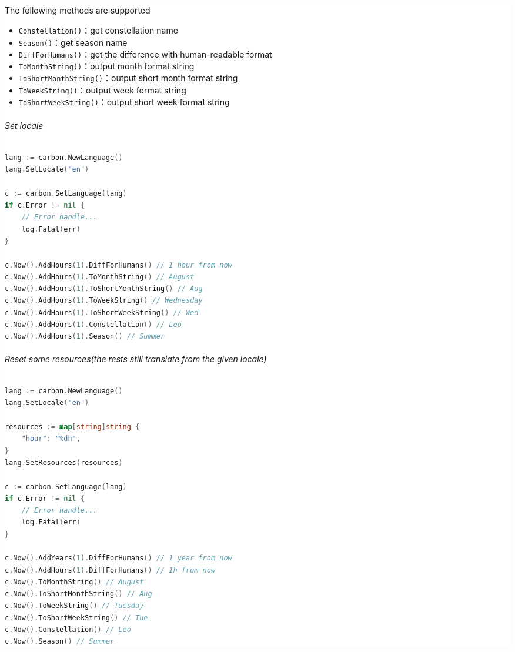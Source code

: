 The following methods are supported

* `Constellation()`：get constellation name
* `Season()`：get season name
* `DiffForHumans()`：get the difference with human-readable format
* `ToMonthString()`：output month format string
* `ToShortMonthString()`：output short month format string
* `ToWeekString()`：output week format string
* `ToShortWeekString()`：output short week format string

###### Set locale

```go
lang := carbon.NewLanguage()
lang.SetLocale("en")

c := carbon.SetLanguage(lang)
if c.Error != nil {
    // Error handle...
    log.Fatal(err)
}

c.Now().AddHours(1).DiffForHumans() // 1 hour from now
c.Now().AddHours(1).ToMonthString() // August
c.Now().AddHours(1).ToShortMonthString() // Aug
c.Now().AddHours(1).ToWeekString() // Wednesday
c.Now().AddHours(1).ToShortWeekString() // Wed
c.Now().AddHours(1).Constellation() // Leo
c.Now().AddHours(1).Season() // Summer
```

###### Reset some resources(the rests still translate from the given locale)

```go
lang := carbon.NewLanguage()
lang.SetLocale("en")

resources := map[string]string {
    "hour": "%dh",
}
lang.SetResources(resources)

c := carbon.SetLanguage(lang)
if c.Error != nil {
	// Error handle...
	log.Fatal(err)
}

c.Now().AddYears(1).DiffForHumans() // 1 year from now
c.Now().AddHours(1).DiffForHumans() // 1h from now
c.Now().ToMonthString() // August
c.Now().ToShortMonthString() // Aug
c.Now().ToWeekString() // Tuesday
c.Now().ToShortWeekString() // Tue
c.Now().Constellation() // Leo
c.Now().Season() // Summer
```
